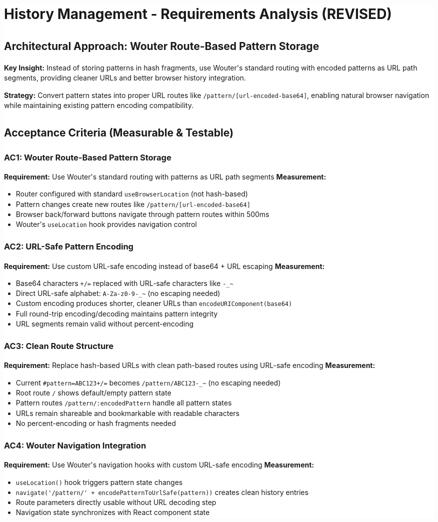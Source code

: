 # History Management - Requirements Analysis (REVISED)

## Architectural Approach: Wouter Route-Based Pattern Storage

**Key Insight:** Instead of storing patterns in hash fragments, use Wouter's standard routing with encoded patterns as URL path segments, providing cleaner URLs and better browser history integration.

**Strategy:** Convert pattern states into proper URL routes like `/pattern/[url-encoded-base64]`, enabling natural browser navigation while maintaining existing pattern encoding compatibility.

## Acceptance Criteria (Measurable & Testable)

### AC1: Wouter Route-Based Pattern Storage
**Requirement:** Use Wouter's standard routing with patterns as URL path segments
**Measurement:**
- Router configured with standard `useBrowserLocation` (not hash-based)
- Pattern changes create new routes like `/pattern/[url-encoded-base64]`
- Browser back/forward buttons navigate through pattern routes within 500ms
- Wouter's `useLocation` hook provides navigation control

### AC2: URL-Safe Pattern Encoding
**Requirement:** Use custom URL-safe encoding instead of base64 + URL escaping
**Measurement:**
- Base64 characters `+/=` replaced with URL-safe characters like `-_~`
- Direct URL-safe alphabet: `A-Za-z0-9-_~` (no escaping needed)
- Custom encoding produces shorter, cleaner URLs than `encodeURIComponent(base64)`
- Full round-trip encoding/decoding maintains pattern integrity
- URL segments remain valid without percent-encoding

### AC3: Clean Route Structure  
**Requirement:** Replace hash-based URLs with clean path-based routes using URL-safe encoding
**Measurement:**
- Current `#pattern=ABC123+/=` becomes `/pattern/ABC123-_~` (no escaping needed)
- Root route `/` shows default/empty pattern state
- Pattern routes `/pattern/:encodedPattern` handle all pattern states
- URLs remain shareable and bookmarkable with readable characters
- No percent-encoding or hash fragments needed

### AC4: Wouter Navigation Integration
**Requirement:** Use Wouter's navigation hooks with custom URL-safe encoding
**Measurement:**
- `useLocation()` hook triggers pattern state changes
- `navigate('/pattern/' + encodePatternToUrlSafe(pattern))` creates clean history entries
- Route parameters directly usable without URL decoding step
- Navigation state synchronizes with React component state
